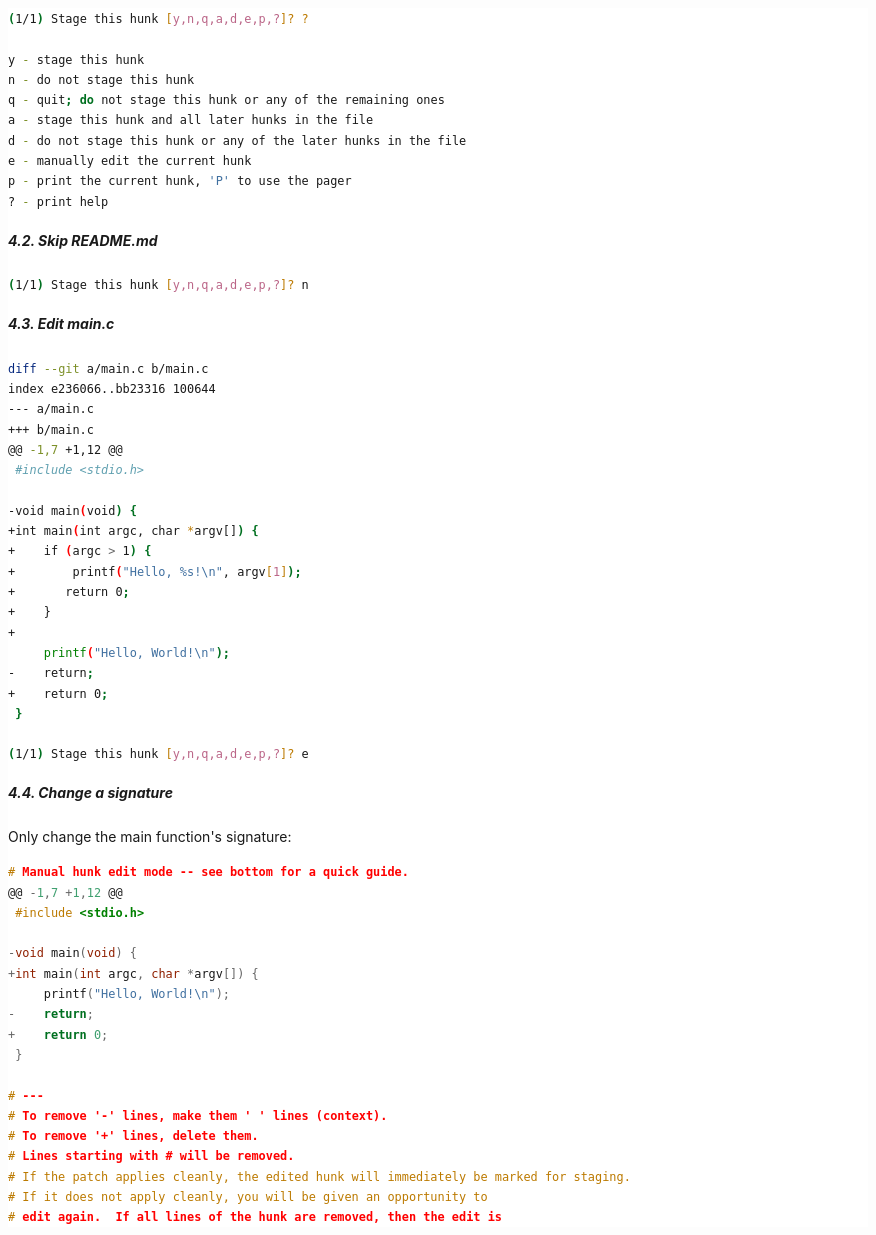 ```bash
(1/1) Stage this hunk [y,n,q,a,d,e,p,?]? ?

y - stage this hunk
n - do not stage this hunk
q - quit; do not stage this hunk or any of the remaining ones
a - stage this hunk and all later hunks in the file
d - do not stage this hunk or any of the later hunks in the file
e - manually edit the current hunk
p - print the current hunk, 'P' to use the pager
? - print help
```

##### 4.2. Skip README.md

```bash
(1/1) Stage this hunk [y,n,q,a,d,e,p,?]? n
```

##### 4.3. Edit main.c

```bash
diff --git a/main.c b/main.c
index e236066..bb23316 100644
--- a/main.c
+++ b/main.c
@@ -1,7 +1,12 @@
 #include <stdio.h>

-void main(void) {
+int main(int argc, char *argv[]) {
+    if (argc > 1) {
+        printf("Hello, %s!\n", argv[1]);
+       return 0;
+    }
+
     printf("Hello, World!\n");
-    return;
+    return 0;
 }

(1/1) Stage this hunk [y,n,q,a,d,e,p,?]? e
```

##### 4.4. Change a signature

Only change the main function's signature: 

```c
# Manual hunk edit mode -- see bottom for a quick guide.
@@ -1,7 +1,12 @@
 #include <stdio.h>
 
-void main(void) {
+int main(int argc, char *argv[]) {
     printf("Hello, World!\n");
-    return;
+    return 0;
 }
 
# ---
# To remove '-' lines, make them ' ' lines (context).
# To remove '+' lines, delete them.
# Lines starting with # will be removed.
# If the patch applies cleanly, the edited hunk will immediately be marked for staging.
# If it does not apply cleanly, you will be given an opportunity to
# edit again.  If all lines of the hunk are removed, then the edit is
```